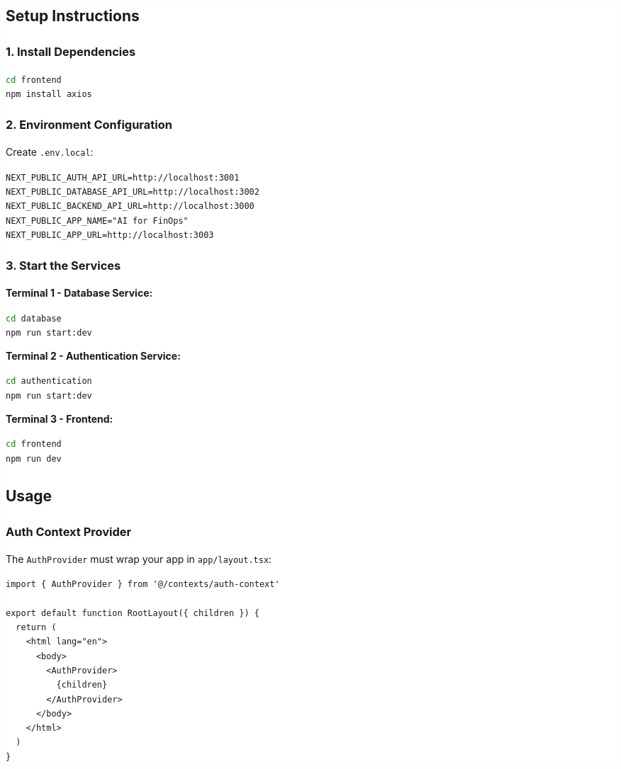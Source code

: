 ## Setup Instructions

### 1. Install Dependencies

```bash
cd frontend
npm install axios
```

### 2. Environment Configuration

Create `.env.local`:

```env
NEXT_PUBLIC_AUTH_API_URL=http://localhost:3001
NEXT_PUBLIC_DATABASE_API_URL=http://localhost:3002
NEXT_PUBLIC_BACKEND_API_URL=http://localhost:3000
NEXT_PUBLIC_APP_NAME="AI for FinOps"
NEXT_PUBLIC_APP_URL=http://localhost:3003
```

### 3. Start the Services

**Terminal 1 - Database Service:**
```bash
cd database
npm run start:dev
```

**Terminal 2 - Authentication Service:**
```bash
cd authentication
npm run start:dev
```

**Terminal 3 - Frontend:**
```bash
cd frontend
npm run dev
```

## Usage

### Auth Context Provider

The `AuthProvider` must wrap your app in `app/layout.tsx`:

```tsx
import { AuthProvider } from '@/contexts/auth-context'

export default function RootLayout({ children }) {
  return (
    <html lang="en">
      <body>
        <AuthProvider>
          {children}
        </AuthProvider>
      </body>
    </html>
  )
}
```
